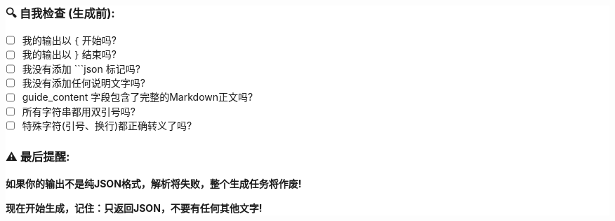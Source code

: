 ### 🔍 自我检查 (生成前):

- [ ] 我的输出以 `{` 开始吗?
- [ ] 我的输出以 `}` 结束吗?
- [ ] 我没有添加 ```json 标记吗?
- [ ] 我没有添加任何说明文字吗?
- [ ] guide_content 字段包含了完整的Markdown正文吗?
- [ ] 所有字符串都用双引号吗?
- [ ] 特殊字符(引号、换行)都正确转义了吗?

### ⚠️ 最后提醒:

**如果你的输出不是纯JSON格式，解析将失败，整个生成任务将作废!**

**现在开始生成，记住：只返回JSON，不要有任何其他文字!**
